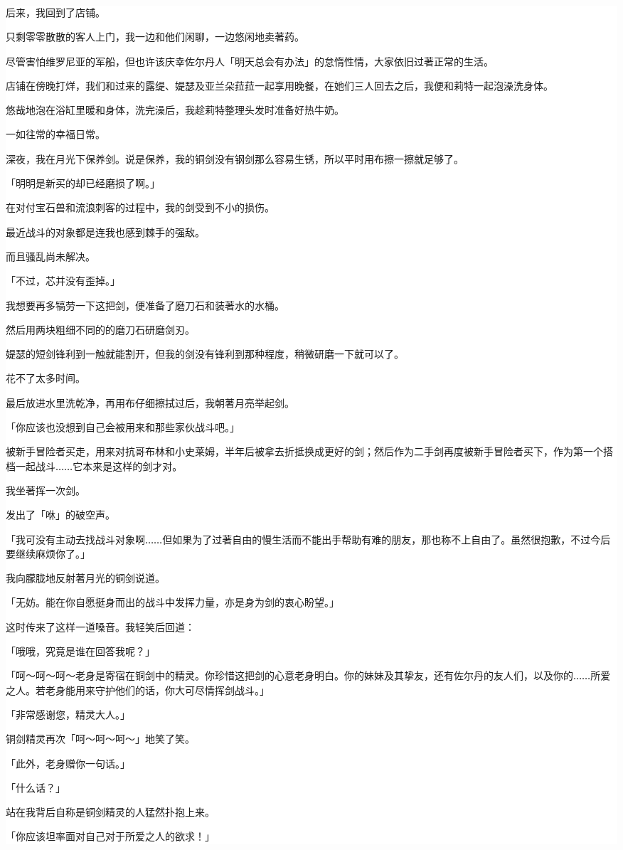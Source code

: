 后来，我回到了店铺。

只剩零零散散的客人上门，我一边和他们闲聊，一边悠闲地卖著药。

尽管害怕维罗尼亚的军船，但也许该庆幸佐尔丹人「明天总会有办法」的怠惰性情，大家依旧过著正常的生活。

店铺在傍晚打烊，我们和过来的露缇、媞瑟及亚兰朵菈菈一起享用晚餐，在她们三人回去之后，我便和莉特一起泡澡洗身体。

悠哉地泡在浴缸里暖和身体，洗完澡后，我趁莉特整理头发时准备好热牛奶。

一如往常的幸福日常。

深夜，我在月光下保养剑。说是保养，我的铜剑没有钢剑那么容易生锈，所以平时用布擦一擦就足够了。

「明明是新买的却已经磨损了啊。」

在对付宝石兽和流浪刺客的过程中，我的剑受到不小的损伤。

最近战斗的对象都是连我也感到棘手的强敌。

而且骚乱尚未解决。

「不过，芯并没有歪掉。」

我想要再多犒劳一下这把剑，便准备了磨刀石和装著水的水桶。

然后用两块粗细不同的的磨刀石研磨剑刃。

媞瑟的短剑锋利到一触就能割开，但我的剑没有锋利到那种程度，稍微研磨一下就可以了。

花不了太多时间。

最后放进水里洗乾净，再用布仔细擦拭过后，我朝著月亮举起剑。

「你应该也没想到自己会被用来和那些家伙战斗吧。」

被新手冒险者买走，用来对抗哥布林和小史莱姆，半年后被拿去折抵换成更好的剑；然后作为二手剑再度被新手冒险者买下，作为第一个搭档一起战斗……它本来是这样的剑才对。

我坐著挥一次剑。

发出了「咻」的破空声。

「我可没有主动去找战斗对象啊……但如果为了过著自由的慢生活而不能出手帮助有难的朋友，那也称不上自由了。虽然很抱歉，不过今后要继续麻烦你了。」

我向朦胧地反射著月光的铜剑说道。

「无妨。能在你自愿挺身而出的战斗中发挥力量，亦是身为剑的衷心盼望。」

这时传来了这样一道嗓音。我轻笑后回道：

「哦哦，究竟是谁在回答我呢？」

「呵～呵～呵～老身是寄宿在铜剑中的精灵。你珍惜这把剑的心意老身明白。你的妹妹及其挚友，还有佐尔丹的友人们，以及你的……所爱之人。若老身能用来守护他们的话，你大可尽情挥剑战斗。」

「非常感谢您，精灵大人。」

铜剑精灵再次「呵～呵～呵～」地笑了笑。

「此外，老身赠你一句话。」

「什么话？」

站在我背后自称是铜剑精灵的人猛然扑抱上来。

「你应该坦率面对自己对于所爱之人的欲求！」
